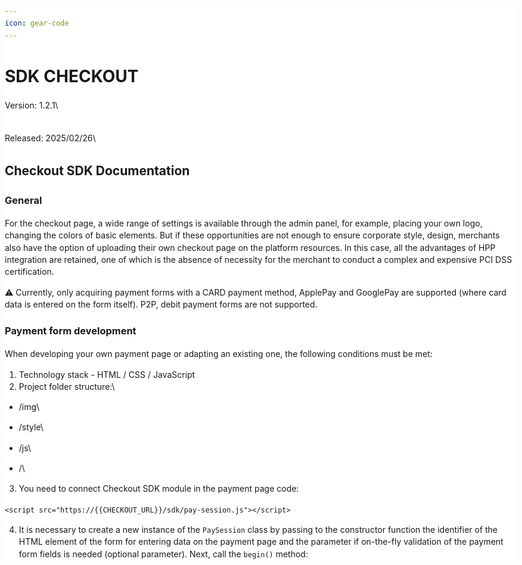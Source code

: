 ```yaml
---
icon: gear-code
---
```


# SDK CHECKOUT

Version: 1.2.1\

\
Released: 2025/02/26\


## Checkout SDK Documentation

### General

For the checkout page, a wide range of settings is available through the admin panel, for example, placing your own logo, changing the colors of basic elements. But if these opportunities are not enough to ensure corporate style, design, merchants also have the option of uploading their own checkout page on the platform resources. In this case, all the advantages of HPP integration are retained, one of which is the absence of necessity for the merchant to conduct a complex and expensive PCI DSS certification.

⚠️ Currently, only acquiring payment forms with a CARD payment method, ApplePay and GooglePay are supported (where card data is entered on the form itself). P2P, debit payment forms are not supported.

### Payment form development

When developing your own payment page or adapting an existing one, the following conditions must be met:

1. Technology stack - HTML / CSS / JavaScript
2. Project folder structure:\


* /img\

* /style\

* /js\

* /\


3. You need to connect Checkout SDK module in the payment page code:

```
<script src="https://{{CHECKOUT_URL}}/sdk/pay-session.js"></script>
```

4. It is necessary to create a new instance of the `PaySession` class by passing to the constructor function the identifier of the HTML element of the form for entering data on the payment page and the parameter if on-the-fly validation of the payment form fields is needed (optional parameter). Next, call the `begin()` method:
